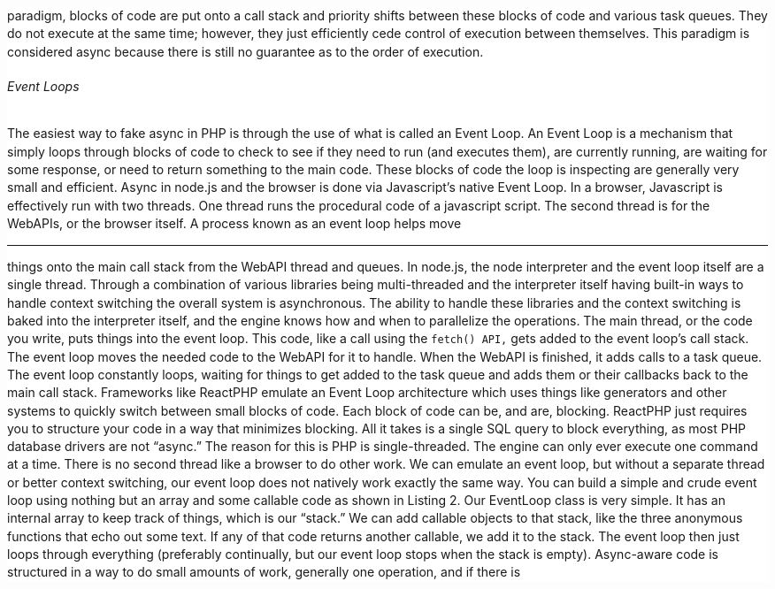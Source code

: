 paradigm, blocks of code are put onto a call stack and priority
shifts between these blocks of code and various task queues.
They do not execute at the same time; however, they just efficiently cede control of execution between themselves. This
paradigm is considered async because there is still no guarantee as to the order of execution.

###### Event Loops

The easiest way to fake async in PHP is through the use of
what is called an Event Loop. An Event Loop is a mechanism
that simply loops through blocks of code to check to see if
they need to run (and executes them), are currently running,
are waiting for some response, or need to return something
to the main code. These blocks of code the loop is inspecting
are generally very small and efficient.
Async in node.js and the browser is done via Javascript’s
native Event Loop. In a browser, Javascript is effectively run
with two threads. One thread runs the procedural code of a
javascript script. The second thread is for the WebAPIs, or the
browser itself. A process known as an event loop helps move


-----

things onto the main call stack from the WebAPI thread and
queues.
In node.js, the node interpreter and the event loop itself are
a single thread. Through a combination of various libraries
being multi-threaded and the interpreter itself having built-in
ways to handle context switching the overall system is asynchronous. The ability to handle these libraries and the context
switching is baked into the interpreter itself, and the engine
knows how and when to parallelize the operations.
The main thread, or the code you write, puts things into
the event loop. This code, like a call using the `fetch() API,`
gets added to the event loop’s call stack. The event loop moves
the needed code to the WebAPI for it to handle. When the
WebAPI is finished, it adds calls to a task queue. The event
loop constantly loops, waiting for things to get added to the
task queue and adds them or their callbacks back to the main
call stack.
Frameworks like ReactPHP emulate an Event Loop architecture which uses things like generators and other systems
to quickly switch between small blocks of code. Each block of
code can be, and are, blocking. ReactPHP just requires you to
structure your code in a way that minimizes blocking. All it
takes is a single SQL query to block everything, as most PHP
database drivers are not “async.”
The reason for this is PHP is single-threaded. The engine
can only ever execute one command at a time. There is
no second thread like a browser to do other work. We can
emulate an event loop, but without a separate thread or better
context switching, our event loop does not natively work
exactly the same way.
You can build a simple and crude event loop using nothing
but an array and some callable code as shown in Listing 2.
Our EventLoop class is very simple. It has an internal array
to keep track of things, which is our “stack.” We can add callable objects to that stack, like the three anonymous functions
that echo out some text. If any of that code returns another
callable, we add it to the stack. The event loop then just loops
through everything (preferably continually, but our event
loop stops when the stack is empty).
Async-aware code is structured in a way to do small
amounts of work, generally one operation, and if there is